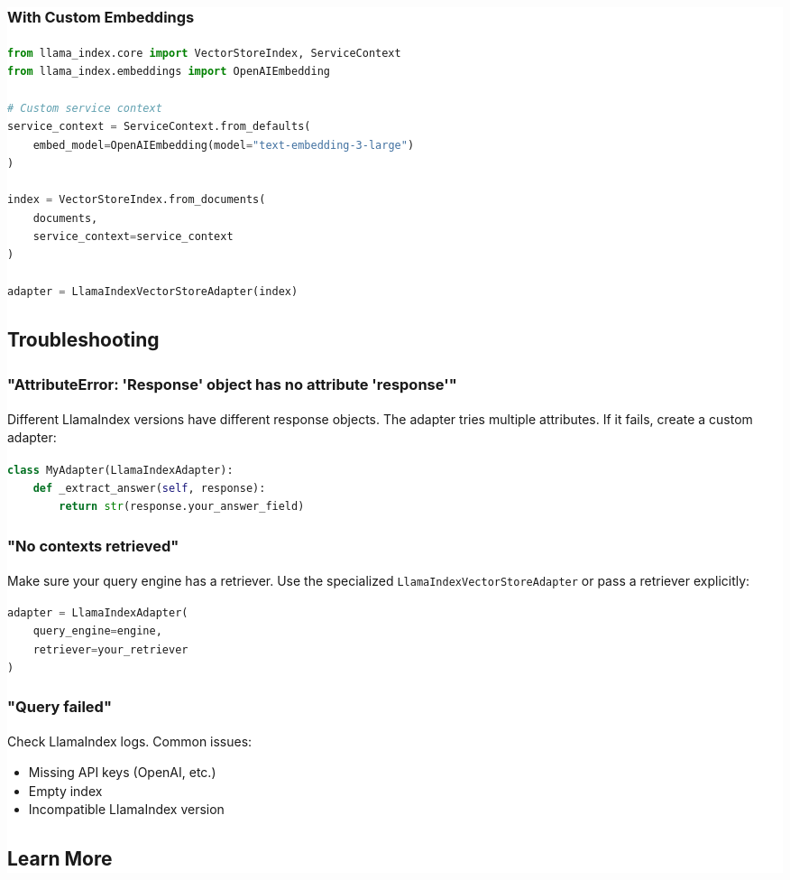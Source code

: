 ### With Custom Embeddings

```python
from llama_index.core import VectorStoreIndex, ServiceContext
from llama_index.embeddings import OpenAIEmbedding

# Custom service context
service_context = ServiceContext.from_defaults(
    embed_model=OpenAIEmbedding(model="text-embedding-3-large")
)

index = VectorStoreIndex.from_documents(
    documents,
    service_context=service_context
)

adapter = LlamaIndexVectorStoreAdapter(index)
```

## Troubleshooting

### "AttributeError: 'Response' object has no attribute 'response'"

Different LlamaIndex versions have different response objects. The adapter tries multiple attributes. If it fails, create a custom adapter:

```python
class MyAdapter(LlamaIndexAdapter):
    def _extract_answer(self, response):
        return str(response.your_answer_field)
```

### "No contexts retrieved"

Make sure your query engine has a retriever. Use the specialized `LlamaIndexVectorStoreAdapter` or pass a retriever explicitly:

```python
adapter = LlamaIndexAdapter(
    query_engine=engine,
    retriever=your_retriever
)
```

### "Query failed"

Check LlamaIndex logs. Common issues:
- Missing API keys (OpenAI, etc.)
- Empty index
- Incompatible LlamaIndex version

## Learn More
